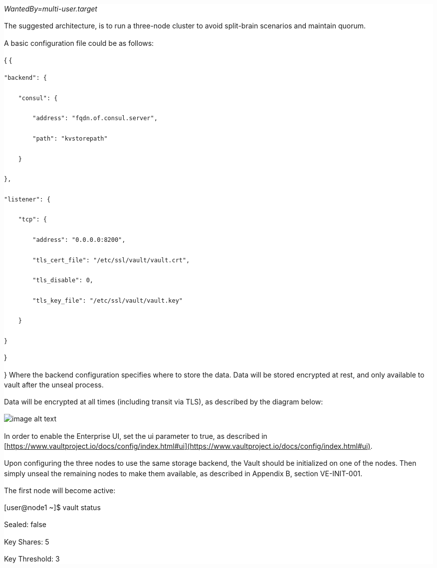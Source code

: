 *WantedBy=multi-user.target*

The suggested architecture, is to run a three-node cluster to avoid split-brain scenarios and maintain quorum. 

A basic configuration file could be as follows:

{ {

	"backend": {

		"consul": {

			"address": "fqdn.of.consul.server",

			"path": "kvstorepath"

		}

	},

	"listener": {

		"tcp": {

			"address": "0.0.0.0:8200",

			"tls_cert_file": "/etc/ssl/vault/vault.crt",

			"tls_disable": 0,

			"tls_key_file": "/etc/ssl/vault/vault.key"

		}

	}

}

}
Where the backend configuration specifies where to store the data. Data will be stored encrypted at rest, and only available to vault after the unseal process.

Data will be encrypted at all times (including transit via TLS), as described by the diagram below:

![image alt text](https://www.vaultproject.io/assets/images/layers-368ccce4.png)

In order to enable the Enterprise UI, set the ui parameter to true, as described in [https://www.vaultproject.io/docs/config/index.html#ui](https://www.vaultproject.io/docs/config/index.html#ui).

Upon configuring the three nodes to use the same storage backend, the Vault should be initialized on one of the nodes. Then simply unseal the remaining nodes to make them available, as described in Appendix B, section VE-INIT-001.

The first node will become active:

[user@node1 ~]$ vault status

Sealed: false

Key Shares: 5

Key Threshold: 3
